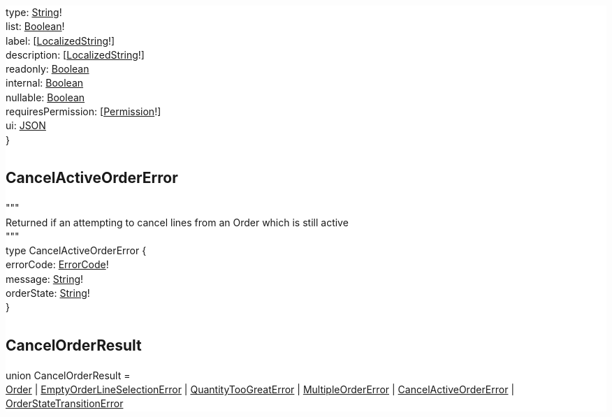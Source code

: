 <div class="graphql-code-line ">type: <a href="/reference/graphql-api/admin/object-types#string">String</a>!</div>

<div class="graphql-code-line ">list: <a href="/reference/graphql-api/admin/object-types#boolean">Boolean</a>!</div>

<div class="graphql-code-line ">label: [<a href="/reference/graphql-api/admin/object-types#localizedstring">LocalizedString</a>!]</div>

<div class="graphql-code-line ">description: [<a href="/reference/graphql-api/admin/object-types#localizedstring">LocalizedString</a>!]</div>

<div class="graphql-code-line ">readonly: <a href="/reference/graphql-api/admin/object-types#boolean">Boolean</a></div>

<div class="graphql-code-line ">internal: <a href="/reference/graphql-api/admin/object-types#boolean">Boolean</a></div>

<div class="graphql-code-line ">nullable: <a href="/reference/graphql-api/admin/object-types#boolean">Boolean</a></div>

<div class="graphql-code-line ">requiresPermission: [<a href="/reference/graphql-api/admin/enums#permission">Permission</a>!]</div>

<div class="graphql-code-line ">ui: <a href="/reference/graphql-api/admin/object-types#json">JSON</a></div>


<div class="graphql-code-line top-level">&#125;</div>
</div>

## CancelActiveOrderError

<div class="graphql-code-block">
<div class="graphql-code-line top-level comment">"""</div>
<div class="graphql-code-line top-level comment">Returned if an attempting to cancel lines from an Order which is still active</div>
<div class="graphql-code-line top-level comment">"""</div>
<div class="graphql-code-line top-level">type <span class="graphql-code-identifier">CancelActiveOrderError</span> &#123;</div>
<div class="graphql-code-line ">errorCode: <a href="/reference/graphql-api/admin/enums#errorcode">ErrorCode</a>!</div>

<div class="graphql-code-line ">message: <a href="/reference/graphql-api/admin/object-types#string">String</a>!</div>

<div class="graphql-code-line ">orderState: <a href="/reference/graphql-api/admin/object-types#string">String</a>!</div>


<div class="graphql-code-line top-level">&#125;</div>
</div>

## CancelOrderResult

<div class="graphql-code-block">
<div class="graphql-code-line top-level">union <span class="graphql-code-identifier">CancelOrderResult</span> =</div>
<div class="graphql-code-line "><a href="/reference/graphql-api/admin/object-types#order">Order</a> | <a href="/reference/graphql-api/admin/object-types#emptyorderlineselectionerror">EmptyOrderLineSelectionError</a> | <a href="/reference/graphql-api/admin/object-types#quantitytoogreaterror">QuantityTooGreatError</a> | <a href="/reference/graphql-api/admin/object-types#multipleordererror">MultipleOrderError</a> | <a href="/reference/graphql-api/admin/object-types#cancelactiveordererror">CancelActiveOrderError</a> | <a href="/reference/graphql-api/admin/object-types#orderstatetransitionerror">OrderStateTransitionError</a></div>
</div>
